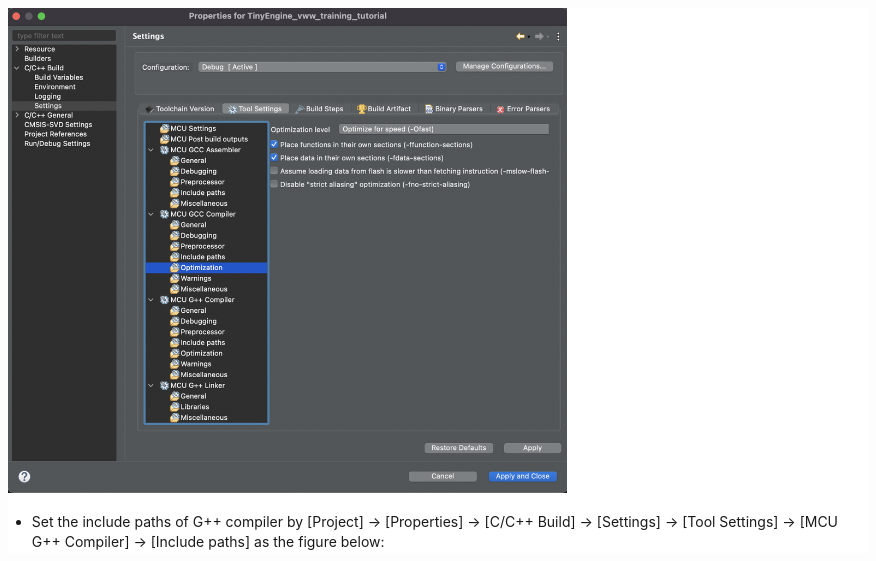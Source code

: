  <img src="../../assets/figures/5_gcc_optimization_training.png" alt="5_gcc_optimization_training" width="65%"/>

  - Set the include paths of G++ compiler by \[Project\] -> \[Properties\] -> \[C/C++ Build\] -> \[Settings\] -> \[Tool Settings\] -> \[MCU G++ Compiler\] -> \[Include paths\] as the figure below:
